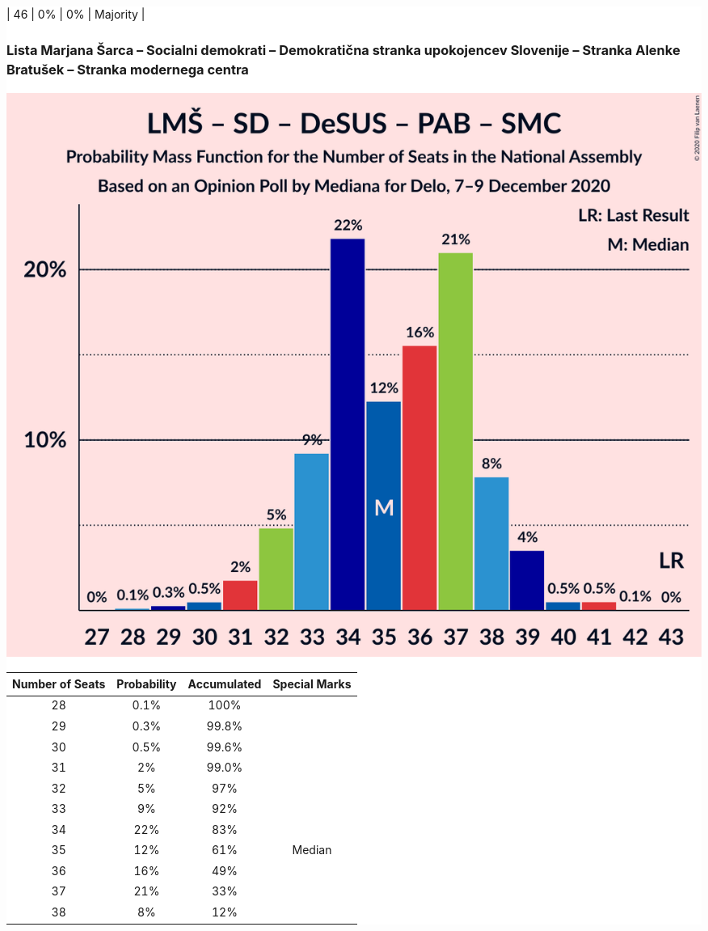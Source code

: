 | 46 | 0% | 0% | Majority |

### Lista Marjana Šarca – Socialni demokrati – Demokratična stranka upokojencev Slovenije – Stranka Alenke Bratušek – Stranka modernega centra

![Graph with seats probability mass function not yet produced](2020-12-09-Mediana-coalitions-seats-pmf-lmš–sd–desus–pab–smc.png "Seats Probability Mass Function")

| Number of Seats | Probability | Accumulated | Special Marks |
|:---------------:|:-----------:|:-----------:|:-------------:|
| 28 | 0.1% | 100% |  |
| 29 | 0.3% | 99.8% |  |
| 30 | 0.5% | 99.6% |  |
| 31 | 2% | 99.0% |  |
| 32 | 5% | 97% |  |
| 33 | 9% | 92% |  |
| 34 | 22% | 83% |  |
| 35 | 12% | 61% | Median |
| 36 | 16% | 49% |  |
| 37 | 21% | 33% |  |
| 38 | 8% | 12% |  |